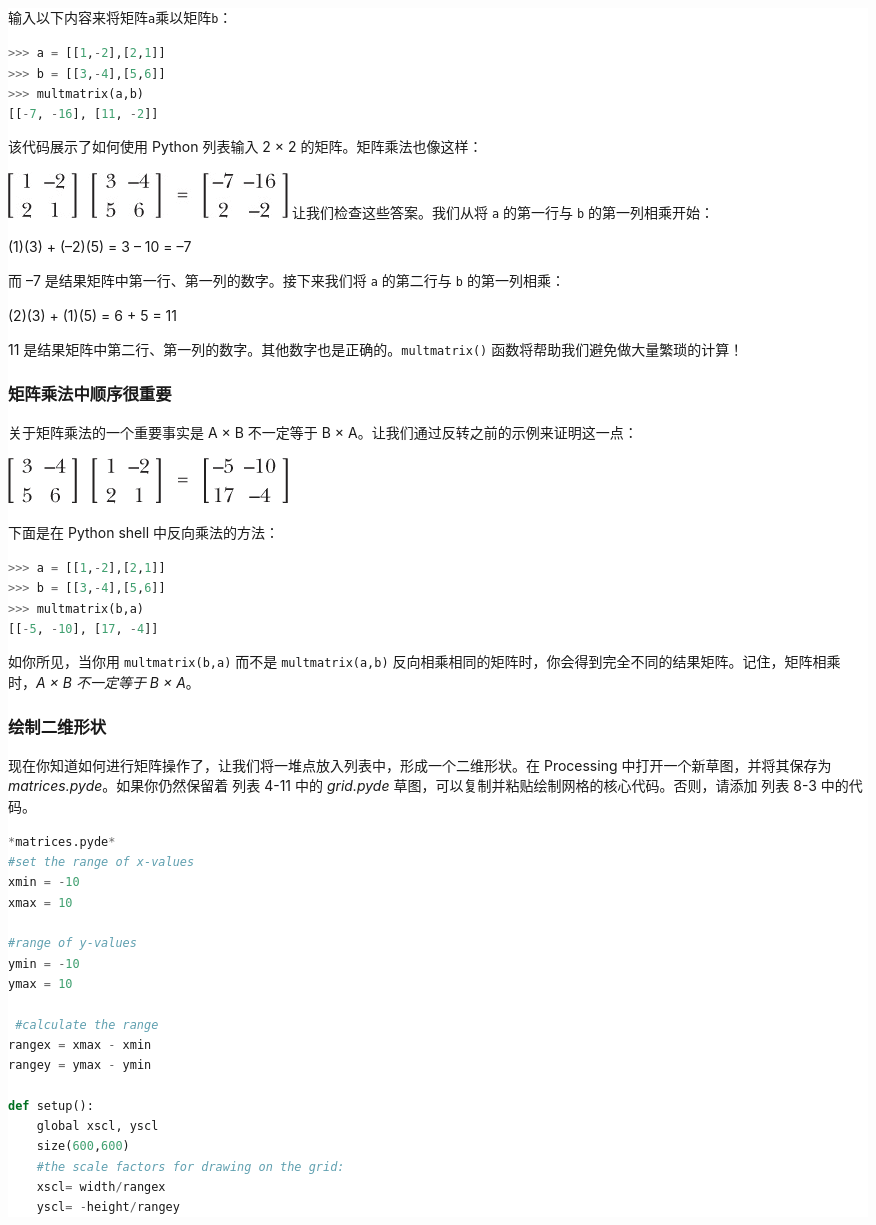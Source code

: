 输入以下内容来将矩阵`a`乘以矩阵`b`：

```py
>>> a = [[1,-2],[2,1]]
>>> b = [[3,-4],[5,6]]
>>> multmatrix(a,b)
[[-7, -16], [11, -2]]
```

该代码展示了如何使用 Python 列表输入 2 × 2 的矩阵。矩阵乘法也像这样：

![image](img/e150-02.jpg) 让我们检查这些答案。我们从将 `a` 的第一行与 `b` 的第一列相乘开始：

(1)(3) + (–2)(5) = 3 – 10 = –7

而 –7 是结果矩阵中第一行、第一列的数字。接下来我们将 `a` 的第二行与 `b` 的第一列相乘：

(2)(3) + (1)(5) = 6 + 5 = 11

11 是结果矩阵中第二行、第一列的数字。其他数字也是正确的。`multmatrix()` 函数将帮助我们避免做大量繁琐的计算！

### 矩阵乘法中顺序很重要

关于矩阵乘法的一个重要事实是 A × B 不一定等于 B × A。让我们通过反转之前的示例来证明这一点：

![image](img/e151-01.jpg)

下面是在 Python shell 中反向乘法的方法：

```py
>>> a = [[1,-2],[2,1]]
>>> b = [[3,-4],[5,6]]
>>> multmatrix(b,a)
[[-5, -10], [17, -4]]
```

如你所见，当你用 `multmatrix(b,a)` 而不是 `multmatrix(a,b)` 反向相乘相同的矩阵时，你会得到完全不同的结果矩阵。记住，矩阵相乘时，*A × B 不一定等于 B × A*。

### 绘制二维形状

现在你知道如何进行矩阵操作了，让我们将一堆点放入列表中，形成一个二维形状。在 Processing 中打开一个新草图，并将其保存为 *matrices.pyde*。如果你仍然保留着 列表 4-11 中的 *grid.pyde* 草图，可以复制并粘贴绘制网格的核心代码。否则，请添加 列表 8-3 中的代码。

```py
*matrices.pyde*
#set the range of x-values
xmin = -10
xmax = 10

#range of y-values
ymin = -10
ymax = 10

 #calculate the range
rangex = xmax - xmin
rangey = ymax - ymin

def setup():
    global xscl, yscl
    size(600,600)
    #the scale factors for drawing on the grid:
    xscl= width/rangex
    yscl= -height/rangey
```
